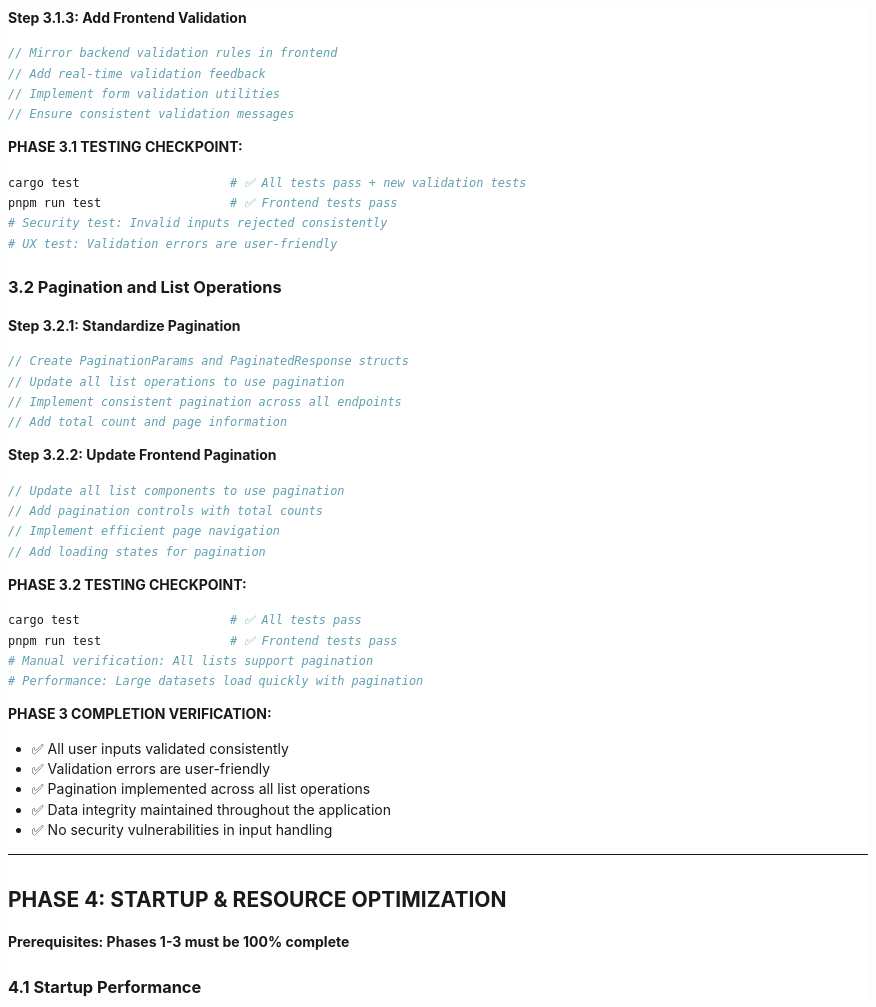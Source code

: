**Step 3.1.3: Add Frontend Validation**
```typescript
// Mirror backend validation rules in frontend
// Add real-time validation feedback
// Implement form validation utilities
// Ensure consistent validation messages
```

**PHASE 3.1 TESTING CHECKPOINT:**
```bash
cargo test                     # ✅ All tests pass + new validation tests
pnpm run test                  # ✅ Frontend tests pass
# Security test: Invalid inputs rejected consistently
# UX test: Validation errors are user-friendly
```

### 3.2 Pagination and List Operations

**Step 3.2.1: Standardize Pagination**
```rust
// Create PaginationParams and PaginatedResponse structs
// Update all list operations to use pagination
// Implement consistent pagination across all endpoints
// Add total count and page information
```

**Step 3.2.2: Update Frontend Pagination**
```typescript
// Update all list components to use pagination
// Add pagination controls with total counts
// Implement efficient page navigation
// Add loading states for pagination
```

**PHASE 3.2 TESTING CHECKPOINT:**
```bash
cargo test                     # ✅ All tests pass
pnpm run test                  # ✅ Frontend tests pass
# Manual verification: All lists support pagination
# Performance: Large datasets load quickly with pagination
```

**PHASE 3 COMPLETION VERIFICATION:**
- ✅ All user inputs validated consistently
- ✅ Validation errors are user-friendly
- ✅ Pagination implemented across all list operations
- ✅ Data integrity maintained throughout the application
- ✅ No security vulnerabilities in input handling

---

## PHASE 4: STARTUP & RESOURCE OPTIMIZATION
**Prerequisites: Phases 1-3 must be 100% complete**

### 4.1 Startup Performance
